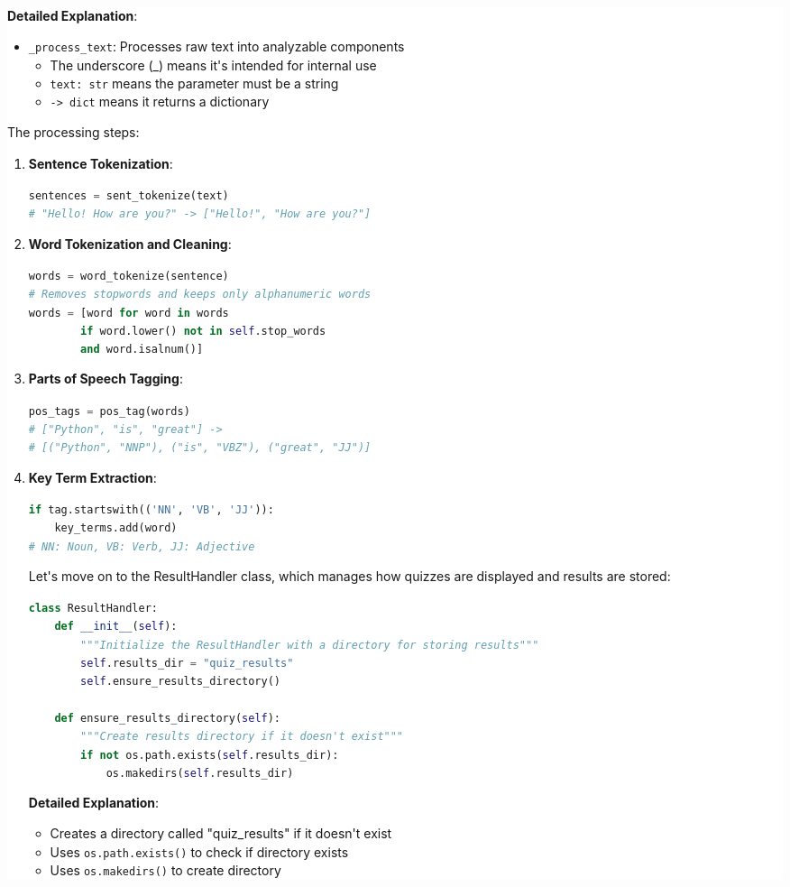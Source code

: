 ```python
```
**Detailed Explanation**:
- `_process_text`: Processes raw text into analyzable components
  - The underscore (_) means it's intended for internal use
  - `text: str` means the parameter must be a string
  - `-> dict` means it returns a dictionary

The processing steps:
1. **Sentence Tokenization**:
   ```python
   sentences = sent_tokenize(text)
   # "Hello! How are you?" -> ["Hello!", "How are you?"]
   ```

2. **Word Tokenization and Cleaning**:
   ```python
   words = word_tokenize(sentence)
   # Removes stopwords and keeps only alphanumeric words
   words = [word for word in words
           if word.lower() not in self.stop_words
           and word.isalnum()]
   ```

3. **Parts of Speech Tagging**:
   ```python
   pos_tags = pos_tag(words)
   # ["Python", "is", "great"] ->
   # [("Python", "NNP"), ("is", "VBZ"), ("great", "JJ")]
   ```

4. **Key Term Extraction**:
   ```python
   if tag.startswith(('NN', 'VB', 'JJ')):
       key_terms.add(word)
   # NN: Noun, VB: Verb, JJ: Adjective
   ```
   Let's move on to the ResultHandler class, which manages how quizzes are displayed and results are stored:

   ```python
   class ResultHandler:
       def __init__(self):
           """Initialize the ResultHandler with a directory for storing results"""
           self.results_dir = "quiz_results"
           self.ensure_results_directory()

       def ensure_results_directory(self):
           """Create results directory if it doesn't exist"""
           if not os.path.exists(self.results_dir):
               os.makedirs(self.results_dir)
   ```
   **Detailed Explanation**:
   - Creates a directory called "quiz_results" if it doesn't exist
   - Uses `os.path.exists()` to check if directory exists
   - Uses `os.makedirs()` to create directory
